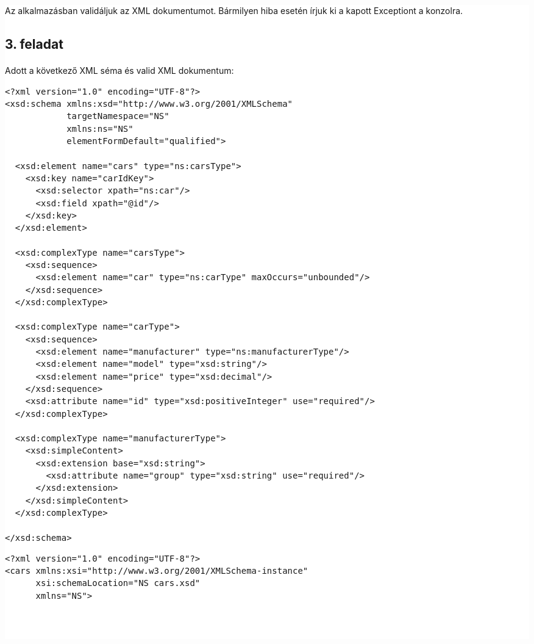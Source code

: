 Az alkalmazásban validáljuk az XML dokumentumot. Bármilyen hiba esetén írjuk ki a kapott Exceptiont a konzolra.

## 3. feladat

Adott a következő XML séma és valid XML dokumentum:

<pre class="prettyprint lang-xml" data-label="cars.xsd">&lt;?xml version="1.0" encoding="UTF-8"?&gt;
&lt;xsd:schema xmlns:xsd=&quot;http://www.w3.org/2001/XMLSchema&quot;
            targetNamespace=&quot;NS&quot;
            xmlns:ns=&quot;NS&quot;
            elementFormDefault=&quot;qualified&quot;&gt;

  &lt;xsd:element name=&quot;cars&quot; type=&quot;ns:carsType&quot;&gt;
    &lt;xsd:key name=&quot;carIdKey&quot;&gt;
      &lt;xsd:selector xpath=&quot;ns:car&quot;/&gt;
      &lt;xsd:field xpath=&quot;@id&quot;/&gt;
    &lt;/xsd:key&gt;
  &lt;/xsd:element&gt;

  &lt;xsd:complexType name=&quot;carsType&quot;&gt;
    &lt;xsd:sequence&gt;
      &lt;xsd:element name=&quot;car&quot; type=&quot;ns:carType&quot; maxOccurs=&quot;unbounded&quot;/&gt;
    &lt;/xsd:sequence&gt;
  &lt;/xsd:complexType&gt;

  &lt;xsd:complexType name=&quot;carType&quot;&gt;
    &lt;xsd:sequence&gt;
      &lt;xsd:element name=&quot;manufacturer&quot; type=&quot;ns:manufacturerType&quot;/&gt;
      &lt;xsd:element name=&quot;model&quot; type=&quot;xsd:string&quot;/&gt;
      &lt;xsd:element name=&quot;price&quot; type=&quot;xsd:decimal&quot;/&gt;
    &lt;/xsd:sequence&gt;
    &lt;xsd:attribute name=&quot;id&quot; type=&quot;xsd:positiveInteger&quot; use=&quot;required&quot;/&gt;
  &lt;/xsd:complexType&gt;

  &lt;xsd:complexType name=&quot;manufacturerType&quot;&gt;
    &lt;xsd:simpleContent&gt;
      &lt;xsd:extension base=&quot;xsd:string&quot;&gt;
        &lt;xsd:attribute name=&quot;group&quot; type=&quot;xsd:string&quot; use=&quot;required&quot;/&gt;
      &lt;/xsd:extension&gt;
    &lt;/xsd:simpleContent&gt;
  &lt;/xsd:complexType&gt;

&lt;/xsd:schema&gt;</pre>

<pre class="prettyprint lang-xml" data-label="cars.xml">&lt;?xml version=&quot;1.0&quot; encoding=&quot;UTF-8&quot;?&gt;
&lt;cars xmlns:xsi=&quot;http://www.w3.org/2001/XMLSchema-instance&quot;
      xsi:schemaLocation=&quot;NS cars.xsd&quot;
      xmlns=&quot;NS&quot;&gt;
